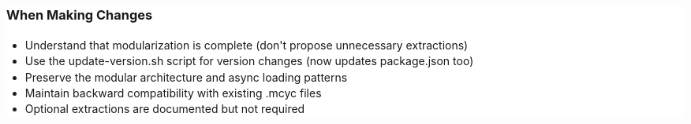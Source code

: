 ### When Making Changes
- Understand that modularization is complete (don't propose unnecessary extractions)
- Use the update-version.sh script for version changes (now updates package.json too)
- Preserve the modular architecture and async loading patterns
- Maintain backward compatibility with existing .mcyc files
- Optional extractions are documented but not required